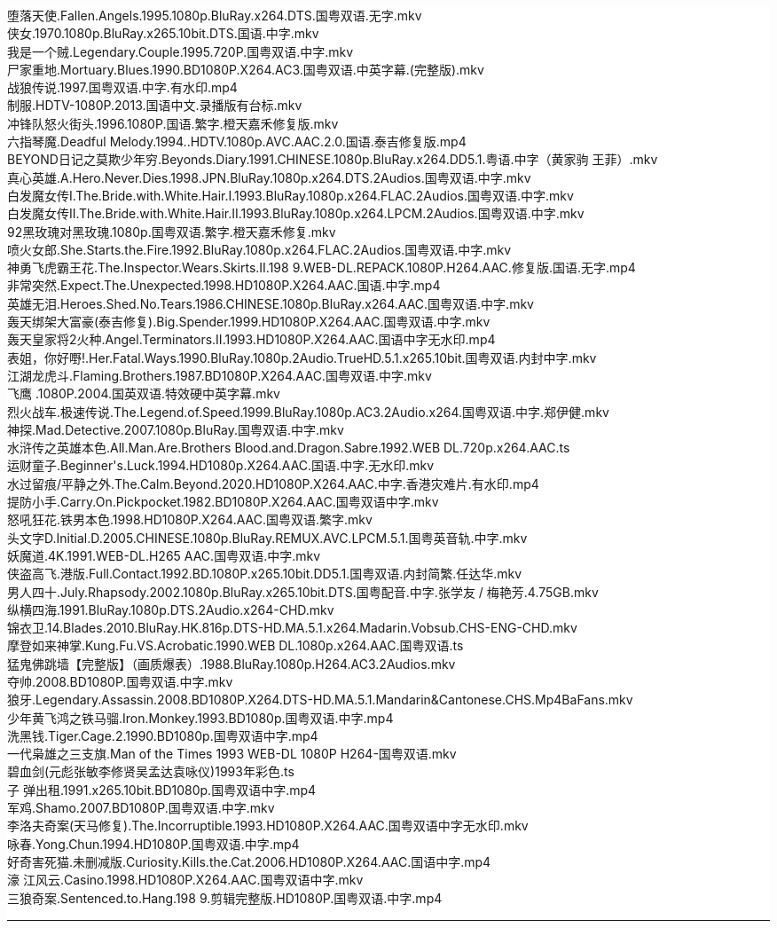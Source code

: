 堕落天使.Fallen.Angels.1995.1080p.BluRay.x264.DTS.国粤双语.无字.mkv  
侠女.1970.1080p.BluRay.x265.10bit.DTS.国语.中字.mkv  
我是一个贼.Legendary.Couple.1995.720P.国粤双语.中字.mkv  
尸家重地.Mortuary.Blues.1990.BD1080P.X264.AC3.国粤双语.中英字幕.(完整版).mkv  
战狼传说.1997.国粤双语.中字.有水印.mp4  
制服.HDTV-1080P.2013.国语中文.录播版有台标.mkv  
冲锋队怒火街头.1996.1080P.国语.繁字.橙天嘉禾修复版.mkv  
六指琴魔.Deadful Melody.1994..HDTV.1080p.AVC.AAC.2.0.国语.泰吉修复版.mp4  
BEYOND日记之莫欺少年穷.Beyonds.Diary.1991.CHINESE.1080p.BluRay.x264.DD5.1.粤语.中字（黄家驹 王菲）.mkv  
真心英雄.A.Hero.Never.Dies.1998.JPN.BluRay.1080p.x264.DTS.2Audios.国粤双语.中字.mkv  
白发魔女传I.The.Bride.with.White.Hair.I.1993.BluRay.1080p.x264.FLAC.2Audios.国粤双语.中字.mkv  
白发魔女传II.The.Bride.with.White.Hair.II.1993.BluRay.1080p.x264.LPCM.2Audios.国粤双语.中字.mkv  
92黑玫瑰对黑玫瑰.1080p.国粤双语.繁字.橙天嘉禾修复.mkv  
喷火女郎.She.Starts.the.Fire.1992.BluRay.1080p.x264.FLAC.2Audios.国粤双语.中字.mkv  
神勇飞虎霸王花.The.Inspector.Wears.Skirts.II.198 9.WEB-DL.REPACK.1080P.H264.AAC.修复版.国语.无字.mp4  
非常突然.Expect.The.Unexpected.1998.HD1080P.X264.AAC.国语.中字.mp4  
英雄无泪.Heroes.Shed.No.Tears.1986.CHINESE.1080p.BluRay.x264.AAC.国粤双语.中字.mkv  
轰天绑架大富豪(泰吉修复).Big.Spender.1999.HD1080P.X264.AAC.国粤双语.中字.mkv  
轰天皇家将2火种.Angel.Terminators.II.1993.HD1080P.X264.AAC.国语中字无水印.mp4  
表姐，你好嘢!.Her.Fatal.Ways.1990.BluRay.1080p.2Audio.TrueHD.5.1.x265.10bit.国粤双语.内封中字.mkv  
江湖龙虎斗.Flaming.Brothers.1987.BD1080P.X264.AAC.国粤双语.中字.mkv  
飞鹰 .1080P.2004.国英双语.特效硬中英字幕.mkv  
烈火战车.极速传说.The.Legend.of.Speed.1999.BluRay.1080p.AC3.2Audio.x264.国粤双语.中字.郑伊健.mkv  
神探.Mad.Detective.2007.1080p.BluRay.国粤双语.中字.mkv  
水浒传之英雄本色.All.Man.Are.Brothers Blood.and.Dragon.Sabre.1992.WEB DL.720p.x264.AAC.ts  
运财童子.Beginner's.Luck.1994.HD1080p.X264.AAC.国语.中字.无水印.mkv  
水过留痕/平静之外.The.Calm.Beyond.2020.HD1080P.X264.AAC.中字.香港灾难片.有水印.mp4  
提防小手.Carry.On.Pickpocket.1982.BD1080P.X264.AAC.国粤双语中字.mkv  
怒吼狂花.铁男本色.1998.HD1080P.X264.AAC.国粤双语.繁字.mkv  
头文字D.Initial.D.2005.CHINESE.1080p.BluRay.REMUX.AVC.LPCM.5.1.国粤英音轨.中字.mkv  
妖魔道.4K.1991.WEB-DL.H265 AAC.国粤双语.中字.mkv  
侠盗高飞.港版.Full.Contact.1992.BD.1080P.x265.10bit.DD5.1.国粤双语.内封简繁.任达华.mkv  
男人四十.July.Rhapsody.2002.1080p.BluRay.x265.10bit.DTS.国粤配音.中字.张学友 / 梅艳芳.4.75GB.mkv  
纵横四海.1991.BluRay.1080p.DTS.2Audio.x264-CHD.mkv  
锦衣卫.14.Blades.2010.BluRay.HK.816p.DTS-HD.MA.5.1.x264.Madarin.Vobsub.CHS-ENG-CHD.mkv  
摩登如来神掌.Kung.Fu.VS.Acrobatic.1990.WEB DL.1080p.x264.AAC.国粤双语.ts  
猛鬼佛跳墙【完整版】（画质爆表）.1988.BluRay.1080p.H264.AC3.2Audios.mkv  
夺帅.2008.BD1080P.国粤双语.中字.mkv  
狼牙.Legendary.Assassin.2008.BD1080P.X264.DTS-HD.MA.5.1.Mandarin&Cantonese.CHS.Mp4BaFans.mkv  
少年黄飞鸿之铁马骝.Iron.Monkey.1993.BD1080p.国粤双语.中字.mp4  
洗黑钱.Tiger.Cage.2.1990.BD1080p.国粤双语中字.mp4  
一代枭雄之三支旗.Man of the Times 1993 WEB-DL 1080P H264-国粤双语.mkv  
碧血剑(元彪张敏李修贤吴孟达袁咏仪)1993年彩色.ts  
子 弹出租.1991.x265.10bit.BD1080p.国粤双语中字.mp4  
军鸡.Shamo.2007.BD1080P.国粤双语.中字.mkv  
李洛夫奇案(天马修复).The.Incorruptible.1993.HD1080P.X264.AAC.国粤双语中字无水印.mkv  
咏春.Yong.Chun.1994.HD1080P.国粤双语.中字.mp4  
好奇害死猫.未删减版.Curiosity.Kills.the.Cat.2006.HD1080P.X264.AAC.国语中字.mp4  
濠 江风云.Casino.1998.HD1080P.X264.AAC.国粤双语中字.mkv  
三狼奇案.Sentenced.to.Hang.198 9.剪辑完整版.HD1080P.国粤双语.中字.mp4  

---